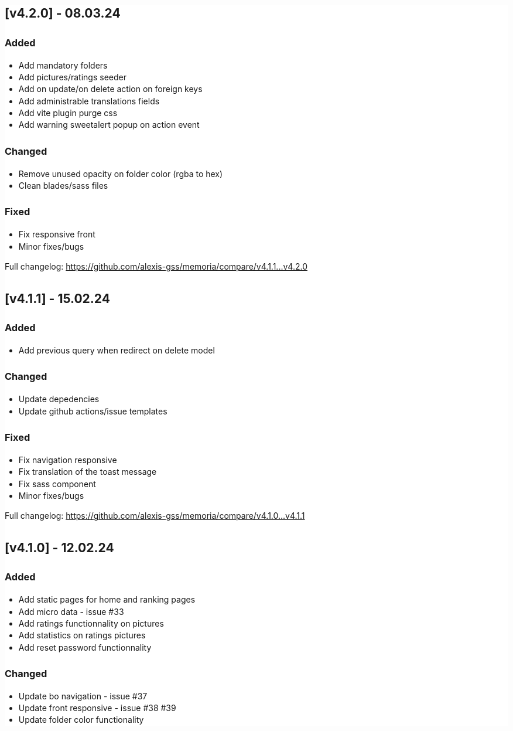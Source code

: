 ## **[v4.2.0] - 08.03.24**

### Added
-   Add mandatory folders
-   Add pictures/ratings seeder
-   Add on update/on delete action on foreign keys
-   Add administrable translations fields
-   Add vite plugin purge css
-   Add warning sweetalert popup on action event

### Changed
-   Remove unused opacity on folder color (rgba to hex)
-   Clean blades/sass files

### Fixed
-   Fix responsive front
-   Minor fixes/bugs

Full changelog: https://github.com/alexis-gss/memoria/compare/v4.1.1...v4.2.0

## **[v4.1.1] - 15.02.24**

### Added
-   Add previous query when redirect on delete model

### Changed
-   Update depedencies
-   Update github actions/issue templates

### Fixed
-   Fix navigation responsive
-   Fix translation of the toast message
-   Fix sass component
-   Minor fixes/bugs

Full changelog: https://github.com/alexis-gss/memoria/compare/v4.1.0...v4.1.1

## **[v4.1.0] - 12.02.24**

### Added
-   Add static pages for home and ranking pages
-   Add micro data - issue #33
-   Add ratings functionnality on pictures
-   Add statistics on ratings pictures
-   Add reset password functionnality

### Changed
-   Update bo navigation - issue #37
-   Update front responsive - issue #38 #39
-   Update folder color functionality
